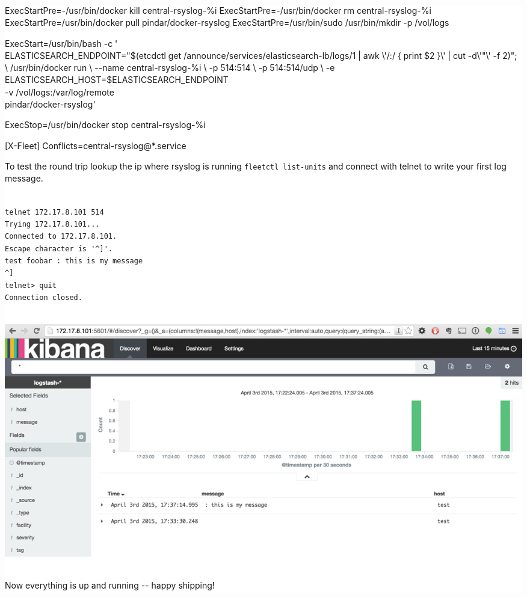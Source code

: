 ExecStartPre=-/usr/bin/docker kill central-rsyslog-%i
ExecStartPre=-/usr/bin/docker rm central-rsyslog-%i
ExecStartPre=/usr/bin/docker pull pindar/docker-rsyslog
ExecStartPre=/usr/bin/sudo /usr/bin/mkdir -p /vol/logs

ExecStart=/usr/bin/bash -c '\
ELASTICSEARCH_ENDPOINT="$(etcdctl get /announce/services/elasticsearch-lb/logs/1 | awk \'/:/ { print $2 }\' | cut -d\'"\' -f 2)"; \
/usr/bin/docker run \
--name central-rsyslog-%i \
-p 514:514 \
-p 514:514/udp \
-e ELASTICSEARCH_HOST=$ELASTICSEARCH_ENDPOINT \
-v /vol/logs:/var/log/remote \
pindar/docker-rsyslog'

ExecStop=/usr/bin/docker stop central-rsyslog-%i

[X-Fleet]
Conflicts=central-rsyslog@*.service
</code>
</pre>

To test the round trip lookup the ip where rsyslog is running `fleetctl list-units` and connect with telnet to write your first log message.

<pre>
<code class="bash">
telnet 172.17.8.101 514
Trying 172.17.8.101...
Connected to 172.17.8.101.
Escape character is '^]'.
test foobar : this is my message
^]
telnet> quit
Connection closed.
</code>
</pre>

<img src="/kibana-log-messages.png" width="100%" alt="Kibana first log messages" />

Now everything is up and running -- happy shipping!
